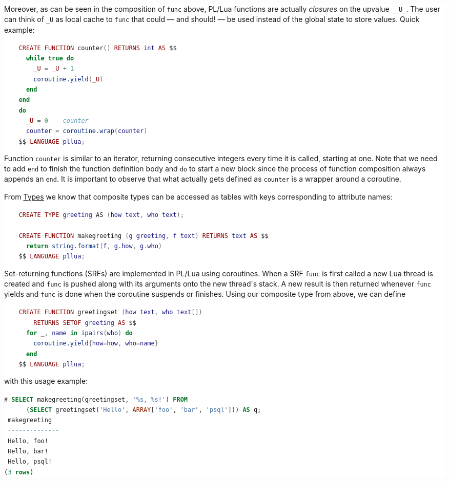Moreover, as can be seen in the composition of `func` above, PL/Lua functions are actually _closures_ on the upvalue `__U_`. The user can think of `_U` as local cache to `func` that could — and should! — be used instead of the global state to store values. Quick example:

```lua
    CREATE FUNCTION counter() RETURNS int AS $$
      while true do
        _U = _U + 1
        coroutine.yield(_U)
      end
    end
    do
      _U = 0 -- counter
      counter = coroutine.wrap(counter)
    $$ LANGUAGE pllua;
```

Function `counter` is similar to an iterator, returning consecutive integers every time it is called, starting at one. Note that we need to add `end` to finish the function definition body and `do` to start a new block since the process of function composition always appends an `end`. It is important to observe that what actually gets defined as `counter` is a wrapper around a coroutine.

From [Types](#types) we know that composite types can be accessed as tables with keys corresponding to attribute names:

```lua
    CREATE TYPE greeting AS (how text, who text);

    CREATE FUNCTION makegreeting (g greeting, f text) RETURNS text AS $$
      return string.format(f, g.how, g.who)
    $$ LANGUAGE pllua;
```

Set-returning functions (SRFs) are implemented in PL/Lua using coroutines. When a SRF `func` is first called a new Lua thread is created and `func` is pushed along with its arguments onto the new thread's stack. A new result is then returned whenever `func` yields and `func` is done when the coroutine suspends or finishes. Using our composite type from above, we can define

```lua
    CREATE FUNCTION greetingset (how text, who text[])
        RETURNS SETOF greeting AS $$
      for _, name in ipairs(who) do
        coroutine.yield{how=how, who=name}
      end
    $$ LANGUAGE pllua;
```

with this usage example:

```sql
# SELECT makegreeting(greetingset, '%s, %s!') FROM
      (SELECT greetingset('Hello', ARRAY['foo', 'bar', 'psql'])) AS q;
 makegreeting
 --------------
 Hello, foo!
 Hello, bar!
 Hello, psql!
(3 rows)
```


[8]: http://www.lua.org
[9]: http://www.postgresql.org
[11]: http://www.lua.org/license.html
[12]: http://www.opensource.org/licenses/mit-license.php
[15]: http://www.lua.org/pil/9.3.html
[16]: http://www.lua.org/pil
[22]: http://pgfoundry.org/projects/pllua